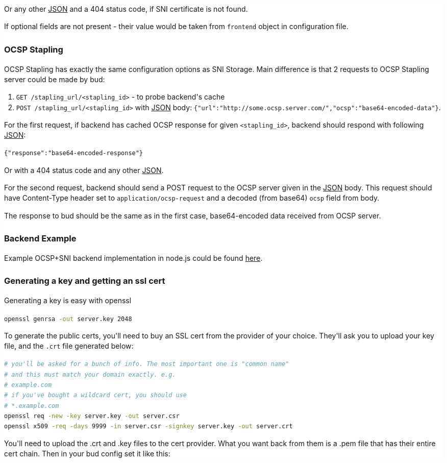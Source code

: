 Or any other [JSON][0] and a 404 status code, if SNI certificate is not found.

If optional fields are not present - their value would be taken from `frontend`
object in configuration file.

### OCSP Stapling

OCSP Stapling has exactly the same configuration options as SNI Storage.
Main difference is that 2 requests to OCSP Stapling server could be made by bud:

1. `GET /stapling_url/<stapling_id>` - to probe backend's cache
2. `POST /stapling_url/<stapling_id>` with [JSON][0] body:
   `{"url":"http://some.ocsp.server.com/","ocsp":"base64-encoded-data"}`.

For the first request, if backend has cached OCSP response for given
`<stapling_id>`, backend should respond with following [JSON][0]:

`{"response":"base64-encoded-response"}`

Or with a 404 status code and any other [JSON][0].

For the second request, backend should send a POST request to the OCSP server
given in the [JSON][0] body. This request should have Content-Type header set
to `application/ocsp-request` and a decoded (from base64) `ocsp` field from
body.

The response to bud should be the same as in the first case, base64-encoded
data received from OCSP server.

### Backend Example

Example OCSP+SNI backend implementation in node.js could be found [here][1].

### Generating a key and getting an ssl cert

Generating a key is easy with openssl

```bash
openssl genrsa -out server.key 2048
```

To generate the public certs, you'll need to buy an SSL cert from the provider
of your choice. They'll ask you to upload your key file, and the `.crt` file
generated below:

```bash
# you'll be asked for a bunch of info. The most important one is "common name"
# and this must match your domain exactly. e.g.
# example.com
# if you've bought a wildcard cert, you should use
# *.example.com
openssl req -new -key server.key -out server.csr
openssl x509 -req -days 9999 -in server.csr -signkey server.key -out server.crt
```

You'll need to upload the .crt and .key files to the cert provider. What you want back
from them is a .pem file that has their entire cert chain. Then in your bud
config set it like this:


[0]: http://json.org/
[1]: http://github.com/indutny/bud-backend
[2]: https://github.com/nodejs/io.js
[3]: https://github.com/libuv/libuv
[4]: http://openssl.org/
[5]: http://goo.gl/forms/AFxO4aZfip
[6]: https://github.com/indutny/bud/wiki/Companies-that-use-bud